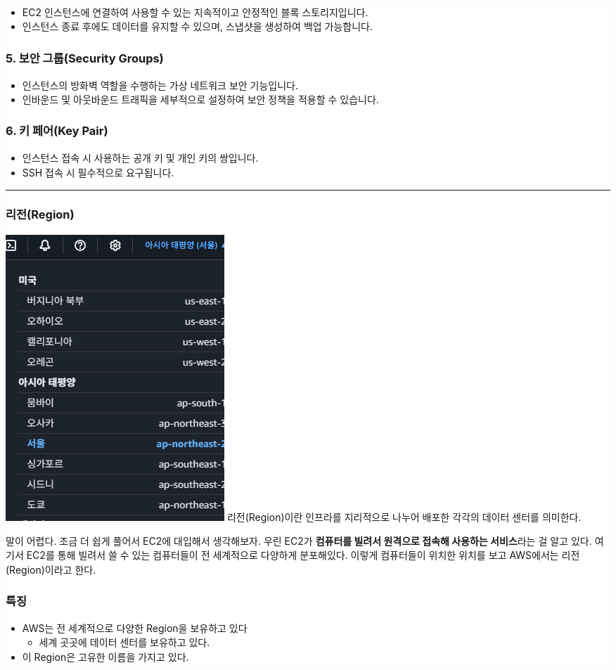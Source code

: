 - EC2 인스턴스에 연결하여 사용할 수 있는 지속적이고 안정적인 블록 스토리지입니다.
- 인스턴스 종료 후에도 데이터를 유지할 수 있으며, 스냅샷을 생성하여 백업 가능합니다.

### 5. **보안 그룹(Security Groups)**

- 인스턴스의 방화벽 역할을 수행하는 가상 네트워크 보안 기능입니다.
- 인바운드 및 아웃바운드 트래픽을 세부적으로 설정하여 보안 정책을 적용할 수 있습니다.

### 6. **키 페어(Key Pair)**

- 인스턴스 접속 시 사용하는 공개 키 및 개인 키의 쌍입니다.
- SSH 접속 시 필수적으로 요구됩니다.

---
  
### 리전(Region)
![img_4.png](../img/img_4.png)
리전(Region)이란 인프라를 지리적으로 나누어 배포한 각각의 데이터 센터를 의미한다. 

말이 어렵다. 조금 더 쉽게 풀어서 EC2에 대입해서 생각해보자. 우린 EC2가 **컴퓨터를 빌려서 원격으로 접속해 사용하는 서비스**라는 걸 알고 있다. 여기서 EC2를 통해 빌려서 쓸 수 있는 컴퓨터들이 전 세계적으로 다양하게 분포해있다. 이렇게 컴퓨터들이 위치한 위치를 보고 AWS에서는 리전(Region)이라고 한다.
  
### 특징
- AWS는 전 세계적으로 다양한 Region을 보유하고 있다
    - 세계 곳곳에 데이터 센터를 보유하고 있다.
- 이 Region은 고유한 이름을 가지고 있다.